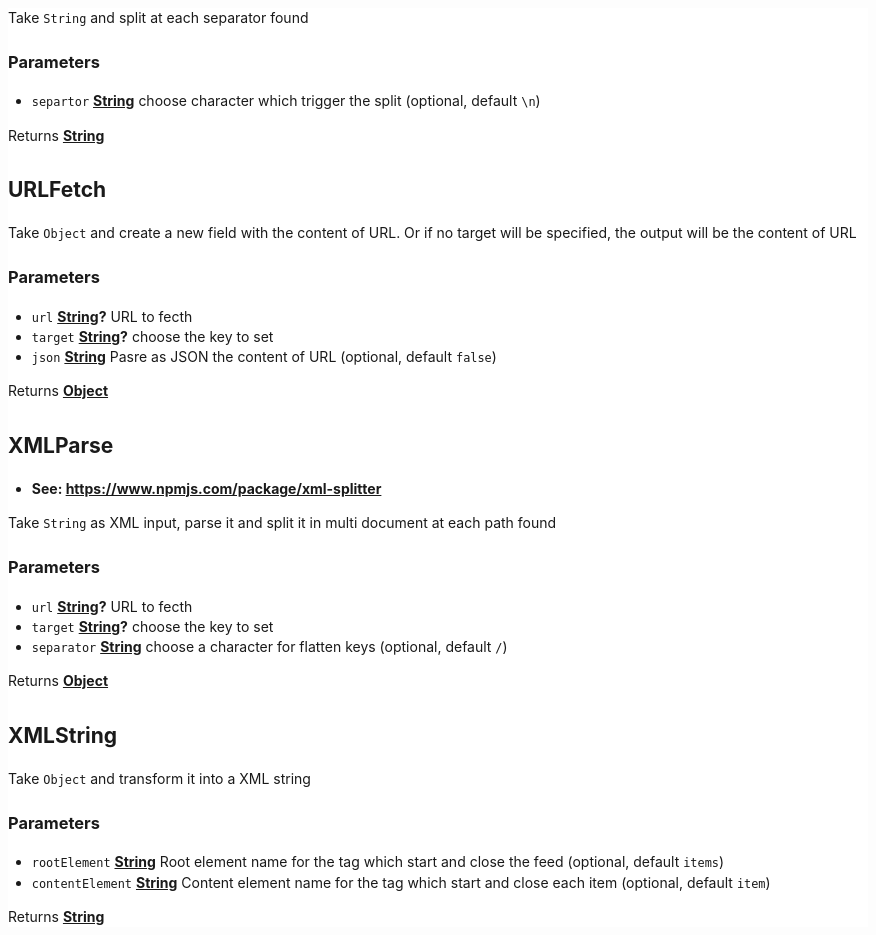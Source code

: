 Take `String` and split at each separator found

### Parameters

-   `separtor` **[String](https://developer.mozilla.org/docs/Web/JavaScript/Reference/Global_Objects/String)** choose character which trigger the split (optional, default `\n`)

Returns **[String](https://developer.mozilla.org/docs/Web/JavaScript/Reference/Global_Objects/String)** 

## URLFetch

Take `Object` and create a new field with the content of URL.
Or if no target will be specified, the output will be the content of URL

### Parameters

-   `url` **[String](https://developer.mozilla.org/docs/Web/JavaScript/Reference/Global_Objects/String)?** URL to fecth
-   `target` **[String](https://developer.mozilla.org/docs/Web/JavaScript/Reference/Global_Objects/String)?** choose the key to set
-   `json` **[String](https://developer.mozilla.org/docs/Web/JavaScript/Reference/Global_Objects/String)** Pasre as JSON the content of URL (optional, default `false`)

Returns **[Object](https://developer.mozilla.org/docs/Web/JavaScript/Reference/Global_Objects/Object)** 

## XMLParse

-   **See: <https://www.npmjs.com/package/xml-splitter>**

Take `String` as XML input, parse it and split it in multi document at each path found

### Parameters

-   `url` **[String](https://developer.mozilla.org/docs/Web/JavaScript/Reference/Global_Objects/String)?** URL to fecth
-   `target` **[String](https://developer.mozilla.org/docs/Web/JavaScript/Reference/Global_Objects/String)?** choose the key to set
-   `separator` **[String](https://developer.mozilla.org/docs/Web/JavaScript/Reference/Global_Objects/String)** choose a character for flatten keys (optional, default `/`)

Returns **[Object](https://developer.mozilla.org/docs/Web/JavaScript/Reference/Global_Objects/Object)** 

## XMLString

Take `Object` and transform it into a XML string

### Parameters

-   `rootElement` **[String](https://developer.mozilla.org/docs/Web/JavaScript/Reference/Global_Objects/String)** Root element name for the tag which start and close the feed (optional, default `items`)
-   `contentElement` **[String](https://developer.mozilla.org/docs/Web/JavaScript/Reference/Global_Objects/String)** Content element name for the tag which start and close each item (optional, default `item`)

Returns **[String](https://developer.mozilla.org/docs/Web/JavaScript/Reference/Global_Objects/String)** 
